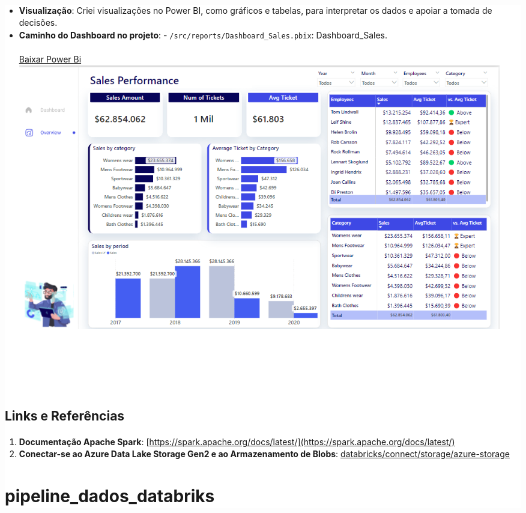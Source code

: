   - **Visualização**: Criei visualizações no Power BI, como gráficos e tabelas, para interpretar os dados e apoiar a tomada de decisões.
  - **Caminho do Dashboard no projeto**:
        - `/src/reports/Dashboard_Sales.pbix`: Dashboard_Sales.
    <br><br>
    <a href="https://drive.usercontent.google.com/download?id=1EAOJw0Nd5KarERpGTffMhbejotnebP3s&export=download&authuser=0&confirm=t&uuid=5c91d92f-0361-442d-9d9b-4bca014c6087&at=AO7h07fi18cJzESoogOVer0t-KDx:1725125025172" target="_blank">Baixar Power Bi</a>
    <br>
    <img src="src/img/Imagem_Dashboard.png" alt="Arquitetura" width="800px">
    <br><br>

<br><br><br>

## **Links e Referências**
1. **Documentação Apache Spark**: [https://spark.apache.org/docs/latest/](https://spark.apache.org/docs/latest/)
2. **Conectar-se ao Azure Data Lake Storage Gen2 e ao Armazenamento de Blobs**: 
[databricks/connect/storage/azure-storage](https://learn.microsoft.com/pt-br/azure/databricks/connect/storage/azure-storage)
# pipeline_dados_databriks
